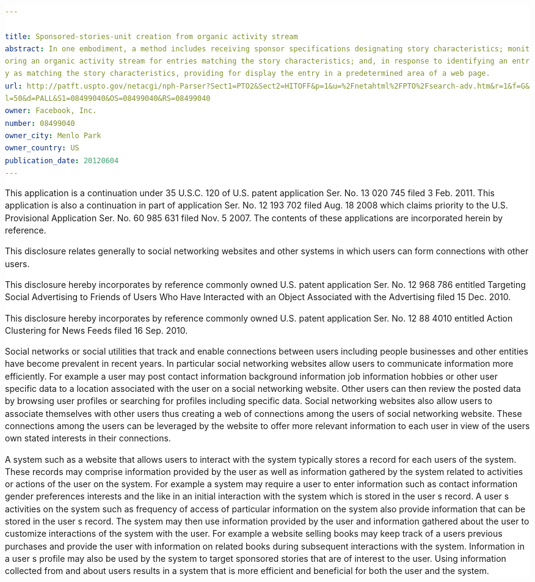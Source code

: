 ```yaml
---

title: Sponsored-stories-unit creation from organic activity stream
abstract: In one embodiment, a method includes receiving sponsor specifications designating story characteristics; monitoring an organic activity stream for entries matching the story characteristics; and, in response to identifying an entry as matching the story characteristics, providing for display the entry in a predetermined area of a web page.
url: http://patft.uspto.gov/netacgi/nph-Parser?Sect1=PTO2&Sect2=HITOFF&p=1&u=%2Fnetahtml%2FPTO%2Fsearch-adv.htm&r=1&f=G&l=50&d=PALL&S1=08499040&OS=08499040&RS=08499040
owner: Facebook, Inc.
number: 08499040
owner_city: Menlo Park
owner_country: US
publication_date: 20120604
---
```

This application is a continuation under 35 U.S.C. 120 of U.S. patent application Ser. No. 13 020 745 filed 3 Feb. 2011. This application is also a continuation in part of application Ser. No. 12 193 702 filed Aug. 18 2008 which claims priority to the U.S. Provisional Application Ser. No. 60 985 631 filed Nov. 5 2007. The contents of these applications are incorporated herein by reference.

This disclosure relates generally to social networking websites and other systems in which users can form connections with other users.

This disclosure hereby incorporates by reference commonly owned U.S. patent application Ser. No. 12 968 786 entitled Targeting Social Advertising to Friends of Users Who Have Interacted with an Object Associated with the Advertising filed 15 Dec. 2010.

This disclosure hereby incorporates by reference commonly owned U.S. patent application Ser. No. 12 88 4010 entitled Action Clustering for News Feeds filed 16 Sep. 2010.

Social networks or social utilities that track and enable connections between users including people businesses and other entities have become prevalent in recent years. In particular social networking websites allow users to communicate information more efficiently. For example a user may post contact information background information job information hobbies or other user specific data to a location associated with the user on a social networking website. Other users can then review the posted data by browsing user profiles or searching for profiles including specific data. Social networking websites also allow users to associate themselves with other users thus creating a web of connections among the users of social networking website. These connections among the users can be leveraged by the website to offer more relevant information to each user in view of the users own stated interests in their connections.

A system such as a website that allows users to interact with the system typically stores a record for each users of the system. These records may comprise information provided by the user as well as information gathered by the system related to activities or actions of the user on the system. For example a system may require a user to enter information such as contact information gender preferences interests and the like in an initial interaction with the system which is stored in the user s record. A user s activities on the system such as frequency of access of particular information on the system also provide information that can be stored in the user s record. The system may then use information provided by the user and information gathered about the user to customize interactions of the system with the user. For example a website selling books may keep track of a users previous purchases and provide the user with information on related books during subsequent interactions with the system. Information in a user s profile may also be used by the system to target sponsored stories that are of interest to the user. Using information collected from and about users results in a system that is more efficient and beneficial for both the user and the system.
